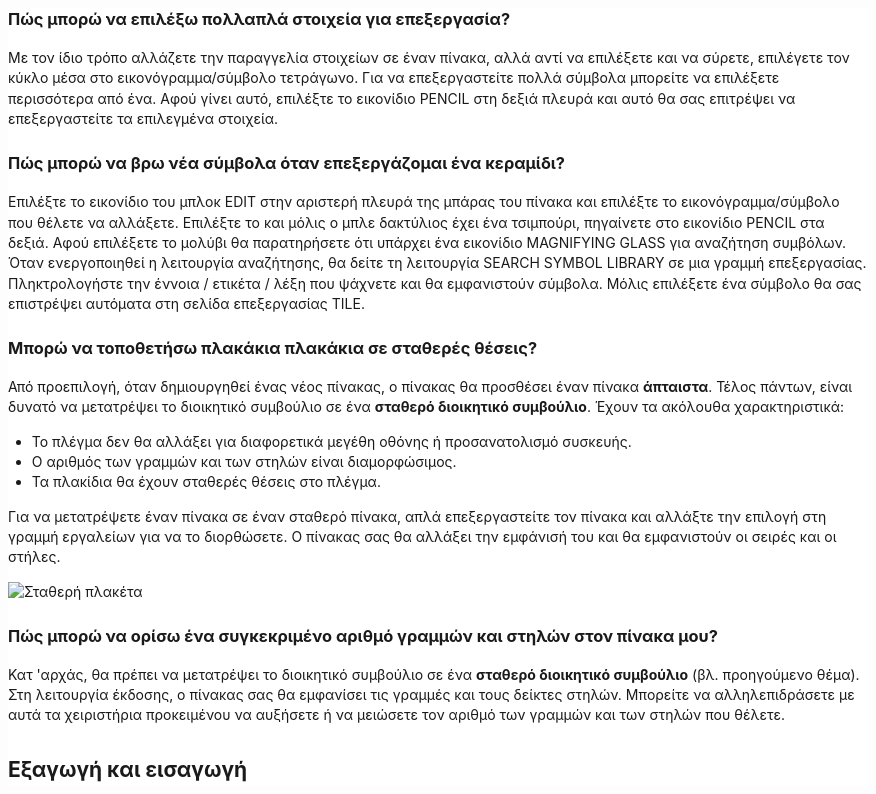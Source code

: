 ### <a name='HowdoIselectmultipleelementstoedit'></a>Πώς μπορώ να επιλέξω πολλαπλά στοιχεία για επεξεργασία?

Με τον ίδιο τρόπο αλλάζετε την παραγγελία στοιχείων σε έναν πίνακα, αλλά αντί να επιλέξετε και να σύρετε, επιλέγετε τον κύκλο μέσα στο εικονόγραμμα/σύμβολο τετράγωνο. Για να επεξεργαστείτε πολλά σύμβολα μπορείτε να επιλέξετε περισσότερα από ένα. Αφού γίνει αυτό, επιλέξτε το εικονίδιο PENCIL στη δεξιά πλευρά και αυτό θα σας επιτρέψει να επεξεργαστείτε τα επιλεγμένα στοιχεία.

<div><iframe width="420" height="315" src="https://www.youtube.com/embed/ZgRUamoF8Vk" frameborder="0" allowfullscreen></iframe></div>

### <a name='FindSymbols'></a>Πώς μπορώ να βρω νέα σύμβολα όταν επεξεργάζομαι ένα κεραμίδι?

Επιλέξτε το εικονίδιο του μπλοκ EDIT στην αριστερή πλευρά της μπάρας του πίνακα και επιλέξτε το εικονόγραμμα/σύμβολο που θέλετε να αλλάξετε. Επιλέξτε το και μόλις ο μπλε δακτύλιος έχει ένα τσιμπούρι, πηγαίνετε στο εικονίδιο PENCIL στα δεξιά. Αφού επιλέξετε το μολύβι θα παρατηρήσετε ότι υπάρχει ένα εικονίδιο MAGNIFYING GLASS για αναζήτηση συμβόλων. Όταν ενεργοποιηθεί η λειτουργία αναζήτησης, θα δείτε τη λειτουργία SEARCH SYMBOL LIBRARY σε μια γραμμή επεξεργασίας. Πληκτρολογήστε την έννοια / ετικέτα / λέξη που ψάχνετε και θα εμφανιστούν σύμβολα. Μόλις επιλέξετε ένα σύμβολο θα σας επιστρέψει αυτόματα στη σελίδα επεξεργασίας TILE.

<div><iframe width="420" height="315" src="https://www.youtube.com/embed/-8OXT3b4Flk" frameborder="0" allowfullscreen></iframe></div>

### <a name='FixedBoards'></a>Μπορώ να τοποθετήσω πλακάκια πλακάκια σε σταθερές θέσεις?

Από προεπιλογή, όταν δημιουργηθεί ένας νέος πίνακας, ο πίνακας θα προσθέσει έναν πίνακα **άπταιστα**. Τέλος πάντων, είναι δυνατό να μετατρέψει το διοικητικό συμβούλιο σε ένα **σταθερό διοικητικό συμβούλιο**. Έχουν τα ακόλουθα χαρακτηριστικά:

* Το πλέγμα δεν θα αλλάξει για διαφορετικά μεγέθη οθόνης ή προσανατολισμό συσκευής. 
* Ο αριθμός των γραμμών και των στηλών είναι διαμορφώσιμος. 
* Τα πλακίδια θα έχουν σταθερές θέσεις στο πλέγμα. 

Για να μετατρέψετε έναν πίνακα σε έναν σταθερό πίνακα, απλά επεξεργαστείτε τον πίνακα και αλλάξτε την επιλογή στη γραμμή εργαλείων για να το διορθώσετε. Ο πίνακας σας θα αλλάξει την εμφάνισή του και θα εμφανιστούν οι σειρές και οι στήλες.

![Σταθερή πλακέτα](/images/help/fixedBoard.png "Fixed board")

### <a name='FixedRows'></a>Πώς μπορώ να ορίσω ένα συγκεκριμένο αριθμό γραμμών και στηλών στον πίνακα μου?

Κατ 'αρχάς, θα πρέπει να μετατρέψει το διοικητικό συμβούλιο σε ένα **σταθερό διοικητικό συμβούλιο** (βλ. προηγούμενο θέμα). Στη λειτουργία έκδοσης, ο πίνακας σας θα εμφανίσει τις γραμμές και τους δείκτες στηλών. Μπορείτε να αλληλεπιδράσετε με αυτά τα χειριστήρια προκειμένου να αυξήσετε ή να μειώσετε τον αριθμό των γραμμών και των στηλών που θέλετε.

<div><iframe width="420" height="315" src="https://www.youtube.com/embed/XEAz85zrZ70" frameborder="0" allowfullscreen></iframe></div>

## <a name='Exportandimport-1'></a>Εξαγωγή και εισαγωγή
